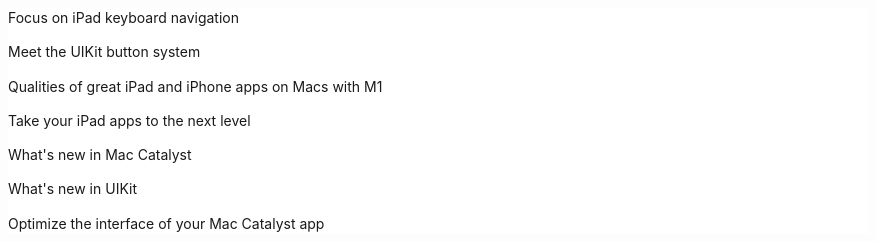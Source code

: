 Focus on iPad keyboard navigation

Meet the UIKit button system

Qualities of great iPad and iPhone apps on Macs with M1

Take your iPad apps to the next level

What's new in Mac Catalyst

What's new in UIKit

Optimize the interface of your Mac Catalyst app
